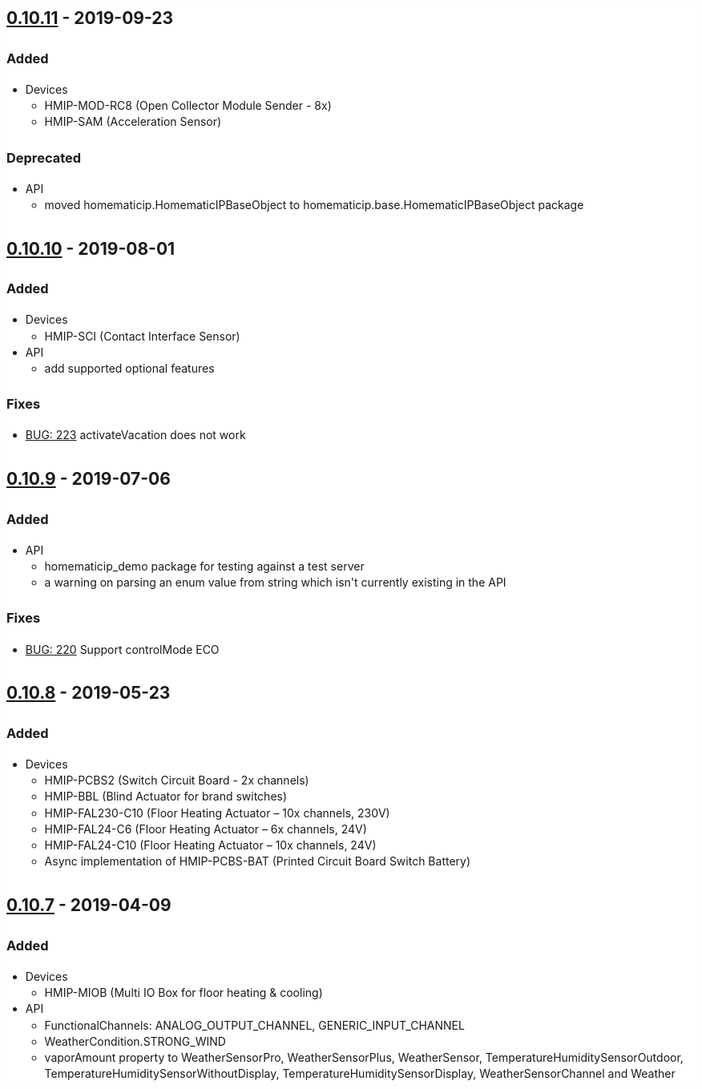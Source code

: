 ## [0.10.11] - 2019-09-23
### Added
- Devices
  - HMIP-MOD-RC8 (Open Collector Module Sender - 8x)
  - HMIP-SAM     (Acceleration Sensor)

### Deprecated
- API
  - moved homematicip.HomematicIPBaseObject to homematicip.base.HomematicIPBaseObject package 
## [0.10.10] - 2019-08-01
### Added
- Devices
  - HMIP-SCI (Contact Interface Sensor) 
- API
  - add supported optional features
  
### Fixes
- [BUG: 223] activateVacation does not work 


## [0.10.9] - 2019-07-06
### Added
- API
  - homematicip_demo package for testing against a test server
  - a warning on parsing an enum value from string which isn't currently existing in the API
 
### Fixes
- [BUG: 220] Support controlMode ECO 

## [0.10.8] - 2019-05-23
### Added
- Devices
  - HMIP-PCBS2 (Switch Circuit Board - 2x channels) 
  - HMIP-BBL (Blind Actuator for brand switches)
  - HMIP-FAL230-C10 (Floor Heating Actuator – 10x channels, 230V)
  - HMIP-FAL24-C6   (Floor Heating Actuator – 6x channels, 24V)
  - HMIP-FAL24-C10  (Floor Heating Actuator – 10x channels, 24V)
  - Async implementation of HMIP-PCBS-BAT (Printed Circuit Board Switch Battery)
 
## [0.10.7] - 2019-04-09
### Added
- Devices
  - HMIP-MIOB (Multi IO Box for floor heating & cooling)
- API
  - FunctionalChannels: ANALOG_OUTPUT_CHANNEL, GENERIC_INPUT_CHANNEL
  - WeatherCondition.STRONG_WIND
  - vaporAmount property to WeatherSensorPro, WeatherSensorPlus, WeatherSensor, TemperatureHumiditySensorOutdoor, TemperatureHumiditySensorWithoutDisplay, TemperatureHumiditySensorDisplay, WeatherSensorChannel and Weather
  

[Unreleased]: https://github.com/coreGreenberet/homematicip-rest-api/compare/0.13.1...HEAD
[0.13.1]: https://github.com/coreGreenberet/homematicip-rest-api/compare/0.13.0...0.13.1
[0.13.0]: https://github.com/coreGreenberet/homematicip-rest-api/compare/0.12.1...0.13.0
[0.12.1]: https://github.com/coreGreenberet/homematicip-rest-api/compare/0.12.0...0.12.1
[0.12.0]: https://github.com/coreGreenberet/homematicip-rest-api/compare/0.11.0...0.12.0
[0.11.0]: https://github.com/coreGreenberet/homematicip-rest-api/compare/0.10.19...0.11.0
[0.10.19]: https://github.com/coreGreenberet/homematicip-rest-api/compare/0.10.18...0.10.19
[0.10.18]: https://github.com/coreGreenberet/homematicip-rest-api/compare/0.10.17...0.10.18
[0.10.17]: https://github.com/coreGreenberet/homematicip-rest-api/compare/0.10.16...0.10.17
[0.10.16]: https://github.com/coreGreenberet/homematicip-rest-api/compare/0.10.15...0.10.16
[0.10.15]: https://github.com/coreGreenberet/homematicip-rest-api/compare/0.10.14...0.10.15
[0.10.14]: https://github.com/coreGreenberet/homematicip-rest-api/compare/0.10.13...0.10.14
[0.10.13]: https://github.com/coreGreenberet/homematicip-rest-api/compare/0.10.12...0.10.13
[0.10.12]: https://github.com/coreGreenberet/homematicip-rest-api/compare/0.10.11...0.10.12
[0.10.11]: https://github.com/coreGreenberet/homematicip-rest-api/compare/0.10.10...0.10.11
[0.10.10]: https://github.com/coreGreenberet/homematicip-rest-api/compare/0.10.9...0.10.10
[0.10.9]: https://github.com/coreGreenberet/homematicip-rest-api/compare/0.10.8...0.10.9
[0.10.8]: https://github.com/coreGreenberet/homematicip-rest-api/compare/0.10.7...0.10.8
[0.10.7]: https://github.com/coreGreenberet/homematicip-rest-api/compare/0.10.6...0.10.7
[0.10.6]: https://github.com/coreGreenberet/homematicip-rest-api/compare/0.10.5...0.10.6
[0.10.5]: https://github.com/coreGreenberet/homematicip-rest-api/compare/0.10.4...0.10.5
[0.10.4]: https://github.com/coreGreenberet/homematicip-rest-api/compare/0.10.3...0.10.4
[0.10.3]: https://github.com/coreGreenberet/homematicip-rest-api/compare/0.10.2...0.10.3
[0.10.2]: https://github.com/coreGreenberet/homematicip-rest-api/compare/0.10.1...0.10.2
[0.10.1]: https://github.com/coreGreenberet/homematicip-rest-api/compare/0.10.0...0.10.1
[0.10.0]: https://github.com/coreGreenberet/homematicip-rest-api/compare/0.9.8...0.10.0
[0.9.8]: https://github.com/coreGreenberet/homematicip-rest-api/compare/0.9.7...0.9.8
[0.9.7]: https://github.com/coreGreenberet/homematicip-rest-api/compare/0.9.6...0.9.7
[0.9.6]: https://github.com/coreGreenberet/homematicip-rest-api/compare/0.9.5...0.9.6
[0.9.5]: https://github.com/coreGreenberet/homematicip-rest-api/compare/0.9.4...0.9.5
[0.9.4]: https://github.com/coreGreenberet/homematicip-rest-api/compare/0.9.3.3...0.9.4
[BUG: 141]: https://github.com/coreGreenberet/homematicip-rest-api/issues/141
[BUG: 188]: https://github.com/coreGreenberet/homematicip-rest-api/issues/188
[BUG: 220]: https://github.com/coreGreenberet/homematicip-rest-api/issues/220
[BUG: 223]: https://github.com/coreGreenberet/homematicip-rest-api/issues/223
[BUG: 266]: https://github.com/coreGreenberet/homematicip-rest-api/issues/266
[BUG: 294]: https://github.com/coreGreenberet/homematicip-rest-api/issues/294
[PR: 300]: https://github.com/coreGreenberet/homematicip-rest-api/pull/300
[PR: 320]: https://github.com/coreGreenberet/homematicip-rest-api/pull/320
[BUG: 325]: https://github.com/coreGreenberet/homematicip-rest-api/issues/325
[BUG: 342]: https://github.com/coreGreenberet/homematicip-rest-api/issues/342
[HMIP-FALMOT-C12]: https://github.com/coreGreenberet/homematicip-rest-api/issues/281
[HMIP-WHS2]: https://github.com/coreGreenberet/homematicip-rest-api/issues/280
[HMIP-PMFS]: https://github.com/coreGreenberet/homematicip-rest-api/issues/282 
[HMIP-WTH-B]: https://github.com/coreGreenberet/homematicip-rest-api/issues/286
[ALPHA-IP-RBG]: https://github.com/coreGreenberet/homematicip-rest-api/issues/290
[ALPHA-IP-RBGa]: https://github.com/coreGreenberet/homematicip-rest-api/issues/290
[HMIP-MOD-HO]: https://github.com/coreGreenberet/homematicip-rest-api/issues/304
[HMIP-FSI16]: https://github.com/coreGreenberet/homematicip-rest-api/issues/310
[HMIP-SWDO-PL]: https://github.com/coreGreenberet/homematicip-rest-api/issues/315
[HMIP-HDM1]: https://github.com/coreGreenberet/homematicip-rest-api/issues/332
[HMIP-HAP]: https://github.com/coreGreenberet/homematicip-rest-api/issues/335
[HMIP-SRD]: https://github.com/coreGreenberet/homematicip-rest-api/issues/375
[HMIP-WRCC2]: https://github.com/coreGreenberet/homematicip-rest-api/issues/373
[HMIP-DRSI1]: https://github.com/coreGreenberet/homematicip-rest-api/issues/373
[HmIP-STE2-PCB]: https://github.com/coreGreenberet/homematicip-rest-api/issues/386
[activate_absence_permanent]: https://github.com/coreGreenberet/homematicip-rest-api/issues/357